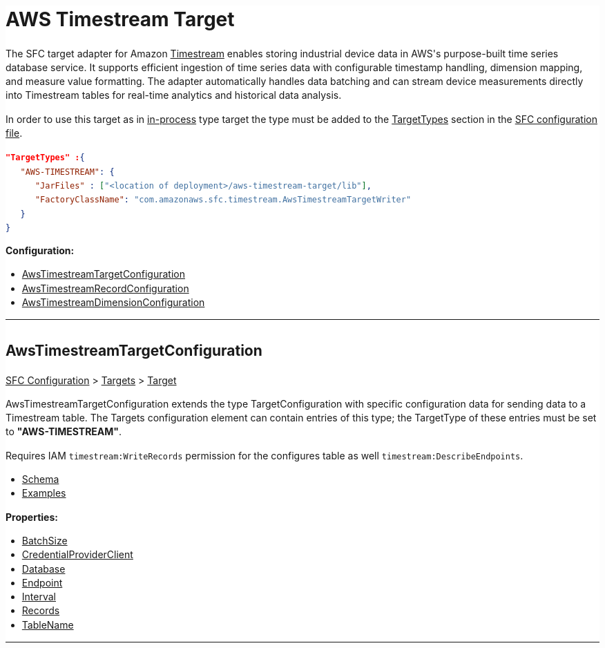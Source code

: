 # AWS Timestream Target

The SFC target adapter for Amazon [Timestream](https://aws.amazon.com/timestream/) enables storing industrial device data in AWS's purpose-built time series database service. It supports efficient ingestion of time series data with configurable timestamp handling, dimension mapping, and measure value formatting. The adapter automatically handles data batching and can stream device measurements directly into Timestream tables for real-time analytics and historical data analysis.

In order to use this target as in [in-process](../sfc-running-targets.md#running-targets-in-process) type target the type must be added to the [TargetTypes](../core/sfc-configuration.md#TargetTypes) section in the [SFC configuration file](../core/sfc-configuration.md).

```json
"TargetTypes" :{
   "AWS-TIMESTREAM": {
      "JarFiles" : ["<location of deployment>/aws-timestream-target/lib"],
      "FactoryClassName": "com.amazonaws.sfc.timestream.AwsTimestreamTargetWriter"
   }
}
```

**Configuration:**


- [AwsTimestreamTargetConfiguration](#awstimestreamtargetconfiguration)
- [AwsTimestreamRecordConfiguration](#awstimestreamrecordconfiguration)
- [AwsTimestreamDimensionConfiguration](#awstimestreamdimensionconfiguration)

---

## AwsTimestreamTargetConfiguration

[SFC Configuration](../core/sfc-configuration.md) > [Targets](../core/sfc-configuration.md#targets) >  [Target](../core/target-configuration.md) 

AwsTimestreamTargetConfiguration extends the type TargetConfiguration with specific configuration data for sending data to a Timestream table. The Targets configuration element can contain entries of this type; the TargetType of these entries must be set to **"AWS-TIMESTREAM"**.

Requires IAM `timestream:WriteRecords` permission for the configures table as well `timestream:DescribeEndpoints`.

- [Schema](#awstimestreamtargetconfiguration-schema)
- [Examples](#awstimestreamtargetconfiguration-examples)

**Properties:**

- [BatchSize](#batchsize)
- [CredentialProviderClient](#credentialproviderclient)
- [Database](#database)
- [Endpoint](#endpoint)
- [Interval](#interval)
- [Records](#records)
- [TableName](#tablename)

---